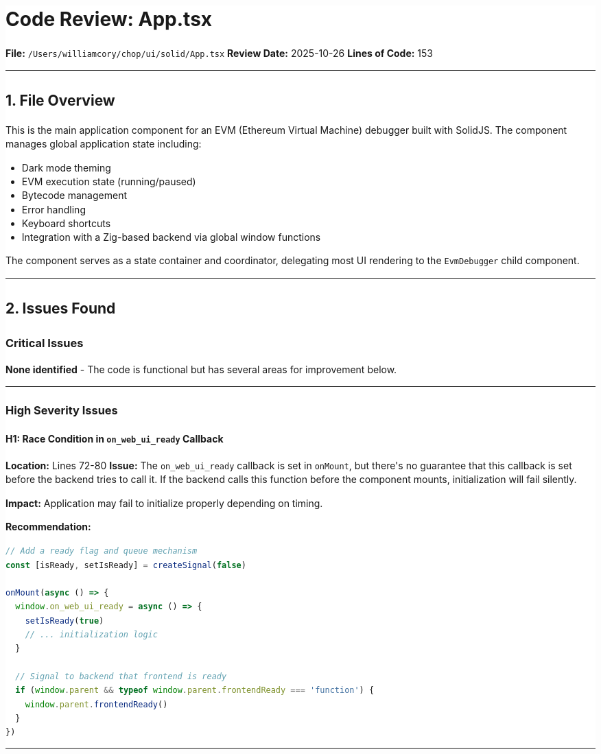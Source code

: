 # Code Review: App.tsx

**File:** `/Users/williamcory/chop/ui/solid/App.tsx`
**Review Date:** 2025-10-26
**Lines of Code:** 153

---

## 1. File Overview

This is the main application component for an EVM (Ethereum Virtual Machine) debugger built with SolidJS. The component manages global application state including:
- Dark mode theming
- EVM execution state (running/paused)
- Bytecode management
- Error handling
- Keyboard shortcuts
- Integration with a Zig-based backend via global window functions

The component serves as a state container and coordinator, delegating most UI rendering to the `EvmDebugger` child component.

---

## 2. Issues Found

### Critical Issues

**None identified** - The code is functional but has several areas for improvement below.

---

### High Severity Issues

#### H1: Race Condition in `on_web_ui_ready` Callback
**Location:** Lines 72-80
**Issue:** The `on_web_ui_ready` callback is set in `onMount`, but there's no guarantee that this callback is set before the backend tries to call it. If the backend calls this function before the component mounts, initialization will fail silently.

**Impact:** Application may fail to initialize properly depending on timing.

**Recommendation:**
```typescript
// Add a ready flag and queue mechanism
const [isReady, setIsReady] = createSignal(false)

onMount(async () => {
  window.on_web_ui_ready = async () => {
    setIsReady(true)
    // ... initialization logic
  }

  // Signal to backend that frontend is ready
  if (window.parent && typeof window.parent.frontendReady === 'function') {
    window.parent.frontendReady()
  }
})
```

---